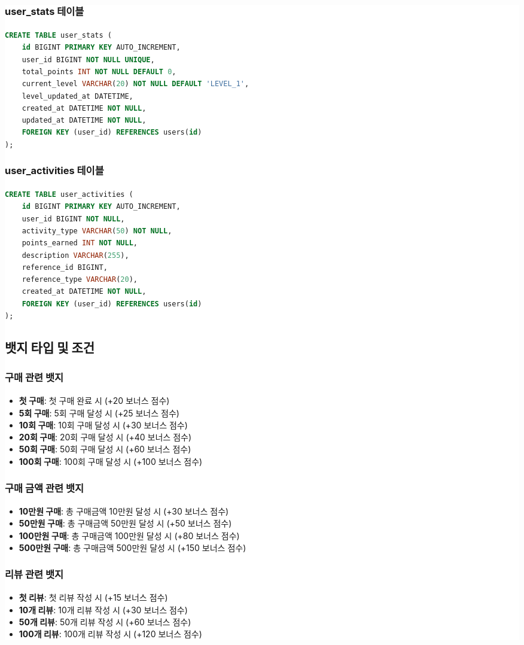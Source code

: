 ### user_stats 테이블

```sql
CREATE TABLE user_stats (
    id BIGINT PRIMARY KEY AUTO_INCREMENT,
    user_id BIGINT NOT NULL UNIQUE,
    total_points INT NOT NULL DEFAULT 0,
    current_level VARCHAR(20) NOT NULL DEFAULT 'LEVEL_1',
    level_updated_at DATETIME,
    created_at DATETIME NOT NULL,
    updated_at DATETIME NOT NULL,
    FOREIGN KEY (user_id) REFERENCES users(id)
);
```

### user_activities 테이블

```sql
CREATE TABLE user_activities (
    id BIGINT PRIMARY KEY AUTO_INCREMENT,
    user_id BIGINT NOT NULL,
    activity_type VARCHAR(50) NOT NULL,
    points_earned INT NOT NULL,
    description VARCHAR(255),
    reference_id BIGINT,
    reference_type VARCHAR(20),
    created_at DATETIME NOT NULL,
    FOREIGN KEY (user_id) REFERENCES users(id)
);
```

## 뱃지 타입 및 조건

### 구매 관련 뱃지

- **첫 구매**: 첫 구매 완료 시 (+20 보너스 점수)
- **5회 구매**: 5회 구매 달성 시 (+25 보너스 점수)
- **10회 구매**: 10회 구매 달성 시 (+30 보너스 점수)
- **20회 구매**: 20회 구매 달성 시 (+40 보너스 점수)
- **50회 구매**: 50회 구매 달성 시 (+60 보너스 점수)
- **100회 구매**: 100회 구매 달성 시 (+100 보너스 점수)

### 구매 금액 관련 뱃지

- **10만원 구매**: 총 구매금액 10만원 달성 시 (+30 보너스 점수)
- **50만원 구매**: 총 구매금액 50만원 달성 시 (+50 보너스 점수)
- **100만원 구매**: 총 구매금액 100만원 달성 시 (+80 보너스 점수)
- **500만원 구매**: 총 구매금액 500만원 달성 시 (+150 보너스 점수)

### 리뷰 관련 뱃지

- **첫 리뷰**: 첫 리뷰 작성 시 (+15 보너스 점수)
- **10개 리뷰**: 10개 리뷰 작성 시 (+30 보너스 점수)
- **50개 리뷰**: 50개 리뷰 작성 시 (+60 보너스 점수)
- **100개 리뷰**: 100개 리뷰 작성 시 (+120 보너스 점수)
